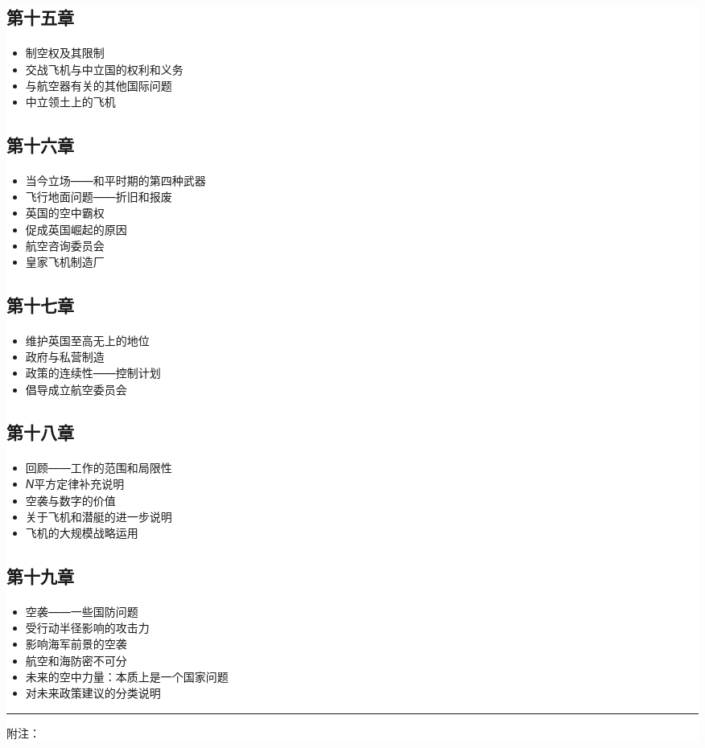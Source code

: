 ## 第十五章

- 制空权及其限制
- 交战飞机与中立国的权利和义务
- 与航空器有关的其他国际问题
- 中立领土上的飞机

## 第十六章

- 当今立场——和平时期的第四种武器
- 飞行地面问题——折旧和报废
- 英国的空中霸权
- 促成英国崛起的原因
- 航空咨询委员会
- 皇家飞机制造厂

## 第十七章

- 维护英国至高无上的地位
- 政府与私营制造
- 政策的连续性——控制计划
- 倡导成立航空委员会

## 第十八章

- 回顾——工作的范围和局限性
- $N$平方定律补充说明
- 空袭与数字的价值
- 关于飞机和潜艇的进一步说明
- 飞机的大规模战略运用

## 第十九章

- 空袭——一些国防问题
- 受行动半径影响的攻击力
- 影响海军前景的空袭
- 航空和海防密不可分
- 未来的空中力量：本质上是一个国家问题
- 对未来政策建议的分类说明

---

附注：

[^1]: 注：英国。
[^2]: No. 3608 of 1897.
[^3]: "James Forrest" Lecture. Proc. Inst. C. E., cxcviii., p. 251.
[^4]: 本作品第 158 页附带引用了这一段。
[^5]: 与$\S \ 18$相比，也许言过其实。
[^6]: Proc. Inst. Automobile Engineers, Vol. V, p. 10.